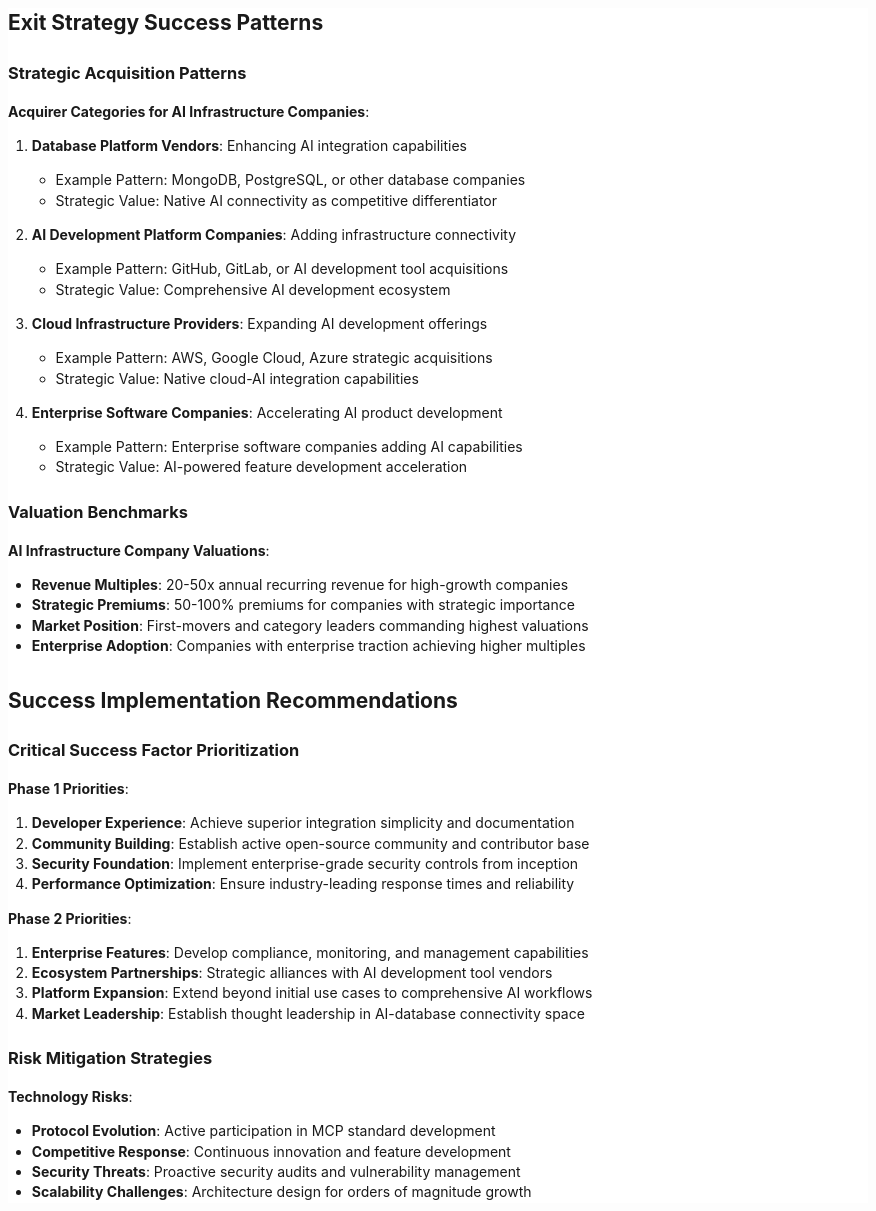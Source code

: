## Exit Strategy Success Patterns

### Strategic Acquisition Patterns

**Acquirer Categories for AI Infrastructure Companies**:

1. **Database Platform Vendors**: Enhancing AI integration capabilities
   - Example Pattern: MongoDB, PostgreSQL, or other database companies
   - Strategic Value: Native AI connectivity as competitive differentiator

2. **AI Development Platform Companies**: Adding infrastructure connectivity
   - Example Pattern: GitHub, GitLab, or AI development tool acquisitions
   - Strategic Value: Comprehensive AI development ecosystem

3. **Cloud Infrastructure Providers**: Expanding AI development offerings
   - Example Pattern: AWS, Google Cloud, Azure strategic acquisitions
   - Strategic Value: Native cloud-AI integration capabilities

4. **Enterprise Software Companies**: Accelerating AI product development
   - Example Pattern: Enterprise software companies adding AI capabilities
   - Strategic Value: AI-powered feature development acceleration

### Valuation Benchmarks

**AI Infrastructure Company Valuations**:
- **Revenue Multiples**: 20-50x annual recurring revenue for high-growth companies
- **Strategic Premiums**: 50-100% premiums for companies with strategic importance
- **Market Position**: First-movers and category leaders commanding highest valuations
- **Enterprise Adoption**: Companies with enterprise traction achieving higher multiples

## Success Implementation Recommendations

### Critical Success Factor Prioritization

**Phase 1 Priorities**:
1. **Developer Experience**: Achieve superior integration simplicity and documentation
2. **Community Building**: Establish active open-source community and contributor base
3. **Security Foundation**: Implement enterprise-grade security controls from inception
4. **Performance Optimization**: Ensure industry-leading response times and reliability

**Phase 2 Priorities**:
1. **Enterprise Features**: Develop compliance, monitoring, and management capabilities
2. **Ecosystem Partnerships**: Strategic alliances with AI development tool vendors
3. **Platform Expansion**: Extend beyond initial use cases to comprehensive AI workflows
4. **Market Leadership**: Establish thought leadership in AI-database connectivity space

### Risk Mitigation Strategies

**Technology Risks**:
- **Protocol Evolution**: Active participation in MCP standard development
- **Competitive Response**: Continuous innovation and feature development
- **Security Threats**: Proactive security audits and vulnerability management
- **Scalability Challenges**: Architecture design for orders of magnitude growth
